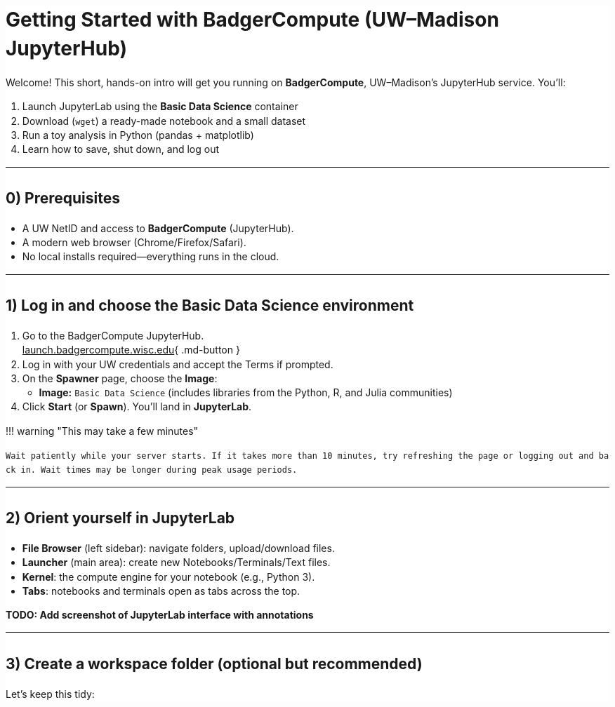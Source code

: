 # Getting Started with BadgerCompute (UW–Madison JupyterHub)

Welcome! This short, hands-on intro will get you running on **BadgerCompute**, UW–Madison’s JupyterHub service. You’ll:

1) Launch JupyterLab using the **Basic Data Science** container  
2) Download (`wget`) a ready-made notebook and a small dataset  
3) Run a toy analysis in Python (pandas + matplotlib)  
4) Learn how to save, shut down, and log out

---

## 0) Prerequisites

- A UW NetID and access to **BadgerCompute** (JupyterHub).
- A modern web browser (Chrome/Firefox/Safari).
- No local installs required—everything runs in the cloud.

---

## 1) Log in and choose the Basic Data Science environment

1. Go to the BadgerCompute JupyterHub.<br>
[launch.badgercompute.wisc.edu](https://launch.badgercompute.wisc.edu){ .md-button }
2. Log in with your UW credentials and accept the Terms if prompted.
3. On the **Spawner** page, choose the **Image**:
   - **Image:** `Basic Data Science` (includes libraries from the Python, R, and Julia communities)
4. Click **Start** (or **Spawn**). You’ll land in **JupyterLab**.

!!! warning "This may take a few minutes"
    
    Wait patiently while your server starts. If it takes more than 10 minutes, try refreshing the page or logging out and back in. Wait times may be longer during peak usage periods.

---

## 2) Orient yourself in JupyterLab

- **File Browser** (left sidebar): navigate folders, upload/download files.
- **Launcher** (main area): create new Notebooks/Terminals/Text files.
- **Kernel**: the compute engine for your notebook (e.g., Python 3).
- **Tabs**: notebooks and terminals open as tabs across the top.

**TODO: Add screenshot of JupyterLab interface with annotations**

---

## 3) Create a workspace folder (optional but recommended)

Let’s keep this tidy:
